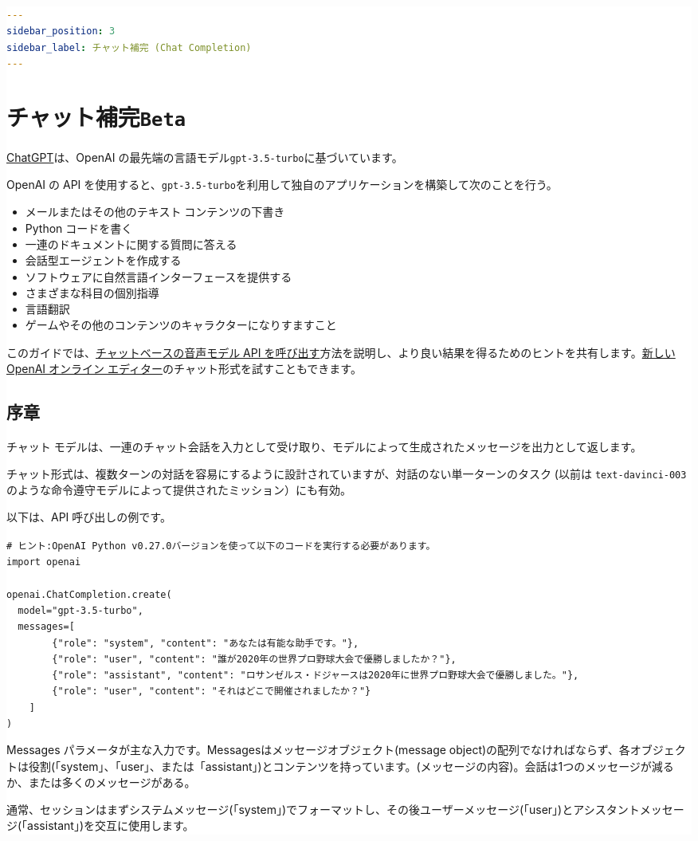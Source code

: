 ```yaml
---
sidebar_position: 3
sidebar_label: チャット補完 (Chat Completion)
---
```


# チャット補完`Beta`

[ChatGPT](https://chat.openai.com/chat)は、OpenAI の最先端の言語モデル`gpt-3.5-turbo`に基づいています。

OpenAI の API を使用すると、`gpt-3.5-turbo`を利用して独自のアプリケーションを構築して次のことを行う。

-   メールまたはその他のテキスト コンテンツの下書き
-   Python コードを書く
-   一連のドキュメントに関する質問に答える
-   会話型エージェントを作成する
-   ソフトウェアに自然言語インターフェースを提供する
-   さまざまな科目の個別指導
-   言語翻訳
-   ゲームやその他のコンテンツのキャラクターになりすますこと

このガイドでは、[チャットベースの音声モデル API を呼び出す](https://platform.openai.com/docs/api-reference/chat)方法を説明し、より良い結果を得るためのヒントを共有します。[新しいOpenAI オンライン エディター](https://platform.openai.com/playground?mode=chat)のチャット形式を試すこともできます。

## 序章

チャット モデルは、一連のチャット会話を入力として受け取り、モデルによって生成されたメッセージを出力として返します。

チャット形式は、複数ターンの対話を容易にするように設計されていますが、対話のない単一ターンのタスク (以前は `text-davinci-003`のような命令遵守モデルによって提供されたミッション）にも有効。

以下は、API 呼び出しの例です。

```
# ヒント:OpenAI Python v0.27.0バージョンを使って以下のコードを実行する必要があります。
import openai

openai.ChatCompletion.create(
  model="gpt-3.5-turbo",
  messages=[
        {"role": "system", "content": "あなたは有能な助手です。"},
        {"role": "user", "content": "誰が2020年の世界プロ野球大会で優勝しましたか？"},
        {"role": "assistant", "content": "ロサンゼルス・ドジャースは2020年に世界プロ野球大会で優勝しました。"},
        {"role": "user", "content": "それはどこで開催されましたか？"}
    ]
)
```

Messages パラメータが主な入力です。Messagesはメッセージオブジェクト(message object)の配列でなければならず、各オブジェクトは役割(「system」、「user」、または「assistant」)とコンテンツを持っています。(メッセージの内容)。会話は1つのメッセージが減るか、または多くのメッセージがある。

通常、セッションはまずシステムメッセージ(「system」)でフォーマットし、その後ユーザーメッセージ(「user」)とアシスタントメッセージ(「assistant」)を交互に使用します。
